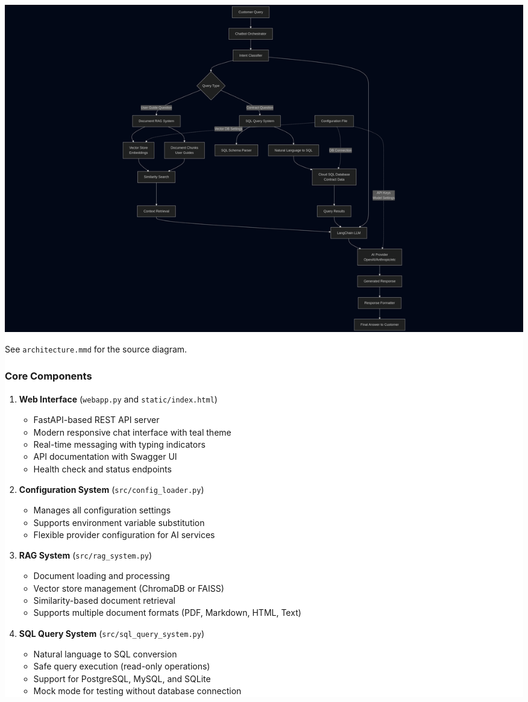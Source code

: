 ![System Architecture](architecture.png)

See `architecture.mmd` for the source diagram.

### Core Components

1. **Web Interface** (`webapp.py` and `static/index.html`)
   - FastAPI-based REST API server
   - Modern responsive chat interface with teal theme
   - Real-time messaging with typing indicators
   - API documentation with Swagger UI
   - Health check and status endpoints

2. **Configuration System** (`src/config_loader.py`)
   - Manages all configuration settings
   - Supports environment variable substitution
   - Flexible provider configuration for AI services

3. **RAG System** (`src/rag_system.py`)
   - Document loading and processing
   - Vector store management (ChromaDB or FAISS)
   - Similarity-based document retrieval
   - Supports multiple document formats (PDF, Markdown, HTML, Text)

4. **SQL Query System** (`src/sql_query_system.py`)
   - Natural language to SQL conversion
   - Safe query execution (read-only operations)
   - Support for PostgreSQL, MySQL, and SQLite
   - Mock mode for testing without database connection
